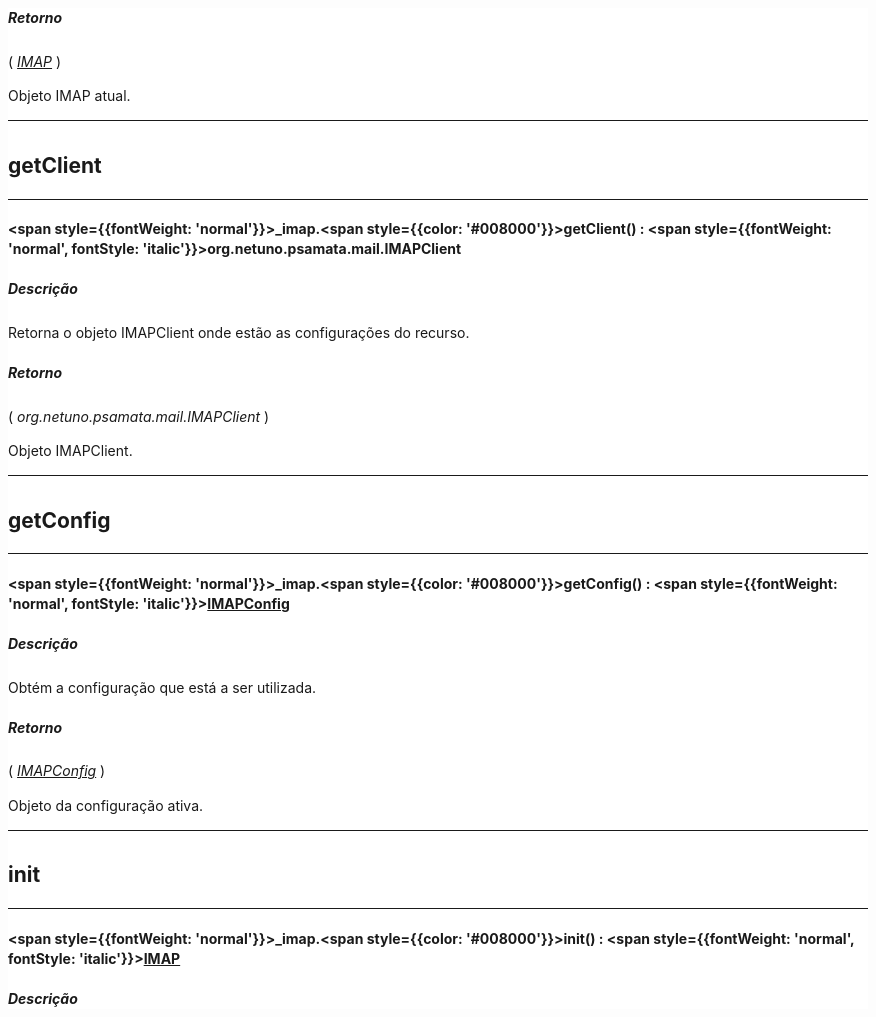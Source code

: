 ##### Retorno

( _[IMAP](/docs/library/resources/imap)_ )

Objeto IMAP atual.

---

## getClient

---

#### <span style={{fontWeight: 'normal'}}>_imap</span>.<span style={{color: '#008000'}}>getClient</span>() : <span style={{fontWeight: 'normal', fontStyle: 'italic'}}>org.netuno.psamata.mail.IMAPClient</span>
##### Descrição

Retorna o objeto IMAPClient onde estão as configurações do recurso.

##### Retorno

( _org.netuno.psamata.mail.IMAPClient_ )

Objeto IMAPClient.

---

## getConfig

---

#### <span style={{fontWeight: 'normal'}}>_imap</span>.<span style={{color: '#008000'}}>getConfig</span>() : <span style={{fontWeight: 'normal', fontStyle: 'italic'}}>[IMAPConfig](/docs/library/objects/IMAPConfig)</span>
##### Descrição

Obtém a configuração que está a ser utilizada.

##### Retorno

( _[IMAPConfig](/docs/library/objects/IMAPConfig)_ )

Objeto da configuração ativa.

---

## init

---

#### <span style={{fontWeight: 'normal'}}>_imap</span>.<span style={{color: '#008000'}}>init</span>() : <span style={{fontWeight: 'normal', fontStyle: 'italic'}}>[IMAP](/docs/library/resources/imap)</span>
##### Descrição
